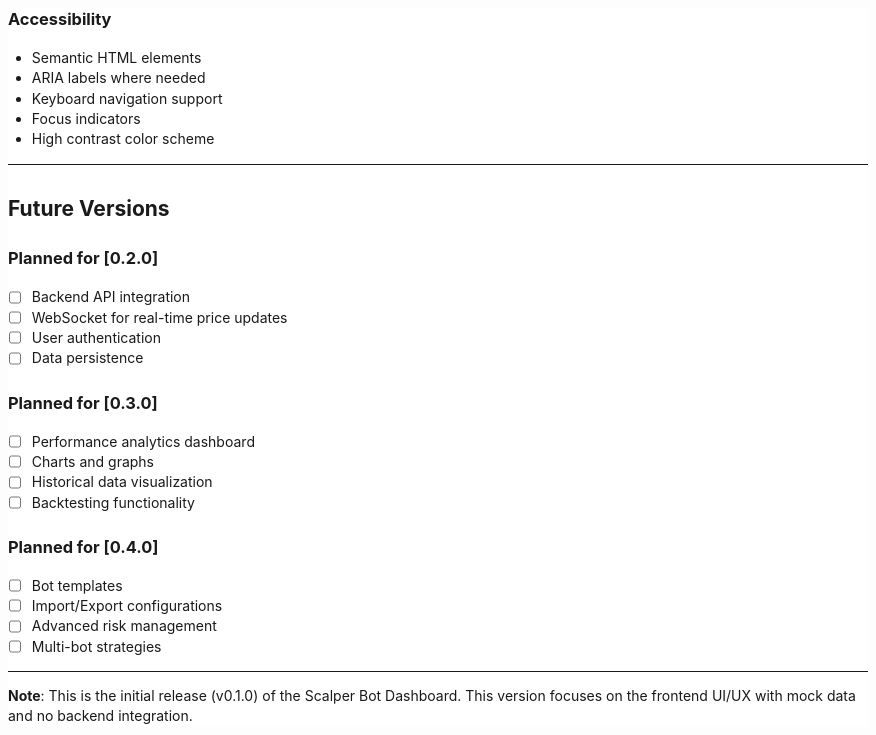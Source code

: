 ### Accessibility
- Semantic HTML elements
- ARIA labels where needed
- Keyboard navigation support
- Focus indicators
- High contrast color scheme

---

## Future Versions

### Planned for [0.2.0]
- [ ] Backend API integration
- [ ] WebSocket for real-time price updates
- [ ] User authentication
- [ ] Data persistence

### Planned for [0.3.0]
- [ ] Performance analytics dashboard
- [ ] Charts and graphs
- [ ] Historical data visualization
- [ ] Backtesting functionality

### Planned for [0.4.0]
- [ ] Bot templates
- [ ] Import/Export configurations
- [ ] Advanced risk management
- [ ] Multi-bot strategies

---

**Note**: This is the initial release (v0.1.0) of the Scalper Bot Dashboard. This version focuses on the frontend UI/UX with mock data and no backend integration.
